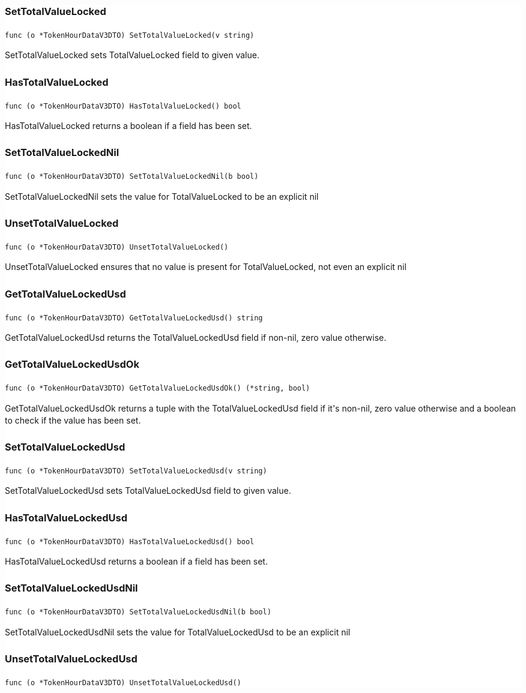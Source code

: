 ### SetTotalValueLocked

`func (o *TokenHourDataV3DTO) SetTotalValueLocked(v string)`

SetTotalValueLocked sets TotalValueLocked field to given value.

### HasTotalValueLocked

`func (o *TokenHourDataV3DTO) HasTotalValueLocked() bool`

HasTotalValueLocked returns a boolean if a field has been set.

### SetTotalValueLockedNil

`func (o *TokenHourDataV3DTO) SetTotalValueLockedNil(b bool)`

 SetTotalValueLockedNil sets the value for TotalValueLocked to be an explicit nil

### UnsetTotalValueLocked
`func (o *TokenHourDataV3DTO) UnsetTotalValueLocked()`

UnsetTotalValueLocked ensures that no value is present for TotalValueLocked, not even an explicit nil
### GetTotalValueLockedUsd

`func (o *TokenHourDataV3DTO) GetTotalValueLockedUsd() string`

GetTotalValueLockedUsd returns the TotalValueLockedUsd field if non-nil, zero value otherwise.

### GetTotalValueLockedUsdOk

`func (o *TokenHourDataV3DTO) GetTotalValueLockedUsdOk() (*string, bool)`

GetTotalValueLockedUsdOk returns a tuple with the TotalValueLockedUsd field if it's non-nil, zero value otherwise
and a boolean to check if the value has been set.

### SetTotalValueLockedUsd

`func (o *TokenHourDataV3DTO) SetTotalValueLockedUsd(v string)`

SetTotalValueLockedUsd sets TotalValueLockedUsd field to given value.

### HasTotalValueLockedUsd

`func (o *TokenHourDataV3DTO) HasTotalValueLockedUsd() bool`

HasTotalValueLockedUsd returns a boolean if a field has been set.

### SetTotalValueLockedUsdNil

`func (o *TokenHourDataV3DTO) SetTotalValueLockedUsdNil(b bool)`

 SetTotalValueLockedUsdNil sets the value for TotalValueLockedUsd to be an explicit nil

### UnsetTotalValueLockedUsd
`func (o *TokenHourDataV3DTO) UnsetTotalValueLockedUsd()`
